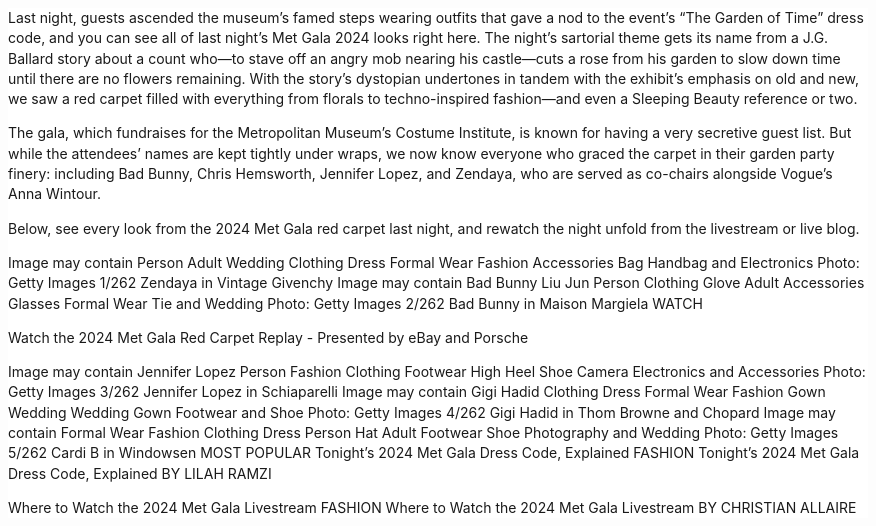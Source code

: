 Last night, guests ascended the museum’s famed steps wearing outfits that gave a nod to the event’s “The Garden of Time” dress code, and you can see all of last night’s Met Gala 2024 looks right here. The night’s sartorial theme gets its name from a J.G. Ballard story about a count who—to stave off an angry mob nearing his castle—cuts a rose from his garden to slow down time until there are no flowers remaining. With the story’s dystopian undertones in tandem with the exhibit’s emphasis on old and new, we saw a red carpet filled with everything from florals to techno-inspired fashion—and even a Sleeping Beauty reference or two.

The gala, which fundraises for the Metropolitan Museum’s Costume Institute, is known for having a very secretive guest list. But while the attendees’ names are kept tightly under wraps, we now know everyone who graced the carpet in their garden party finery: including Bad Bunny, Chris Hemsworth, Jennifer Lopez, and Zendaya, who are served as co-chairs alongside Vogue’s Anna Wintour.

Below, see every look from the 2024 Met Gala red carpet last night, and rewatch the night unfold from the livestream or live blog.

Image may contain Person Adult Wedding Clothing Dress Formal Wear Fashion Accessories Bag Handbag and Electronics
Photo: Getty Images
1/262
Zendaya in Vintage Givenchy
Image may contain Bad Bunny Liu Jun Person Clothing Glove Adult Accessories Glasses Formal Wear Tie and Wedding
Photo: Getty Images
2/262
Bad Bunny in Maison Margiela
WATCH


Watch the 2024 Met Gala Red Carpet Replay - Presented by eBay and Porsche

Image may contain Jennifer Lopez Person Fashion Clothing Footwear High Heel Shoe Camera Electronics and Accessories
Photo: Getty Images
3/262
Jennifer Lopez in Schiaparelli
Image may contain Gigi Hadid Clothing Dress Formal Wear Fashion Gown Wedding Wedding Gown Footwear and Shoe
Photo: Getty Images
4/262
Gigi Hadid in Thom Browne and Chopard
Image may contain Formal Wear Fashion Clothing Dress Person Hat Adult Footwear Shoe Photography and Wedding
Photo: Getty Images
5/262
Cardi B in Windowsen
MOST POPULAR
Tonight’s 2024 Met Gala Dress Code, Explained
FASHION
Tonight’s 2024 Met Gala Dress Code, Explained
BY LILAH RAMZI

Where to Watch the 2024 Met Gala Livestream
FASHION
Where to Watch the 2024 Met Gala Livestream
BY CHRISTIAN ALLAIRE
